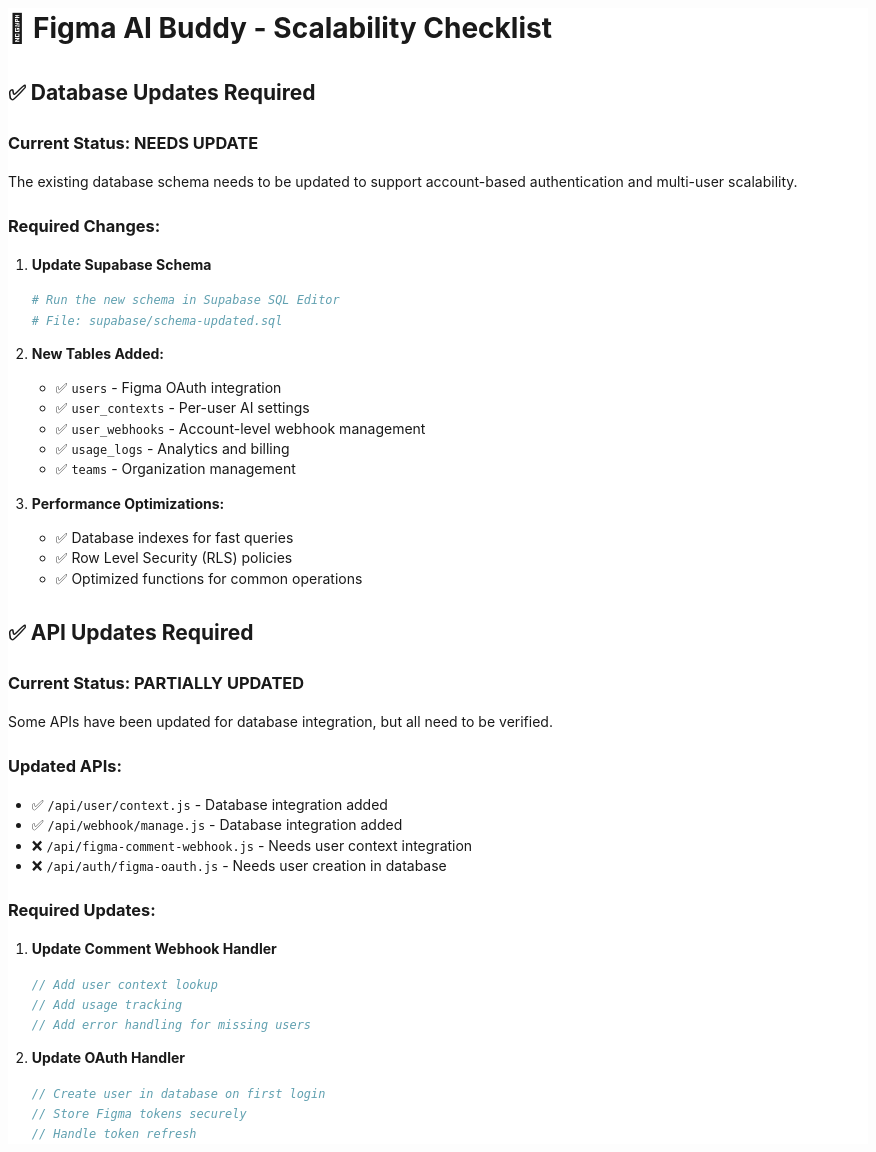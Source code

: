 # 🚀 Figma AI Buddy - Scalability Checklist

## ✅ **Database Updates Required**

### **Current Status: NEEDS UPDATE**
The existing database schema needs to be updated to support account-based authentication and multi-user scalability.

### **Required Changes:**

1. **Update Supabase Schema**
   ```bash
   # Run the new schema in Supabase SQL Editor
   # File: supabase/schema-updated.sql
   ```

2. **New Tables Added:**
   - ✅ `users` - Figma OAuth integration
   - ✅ `user_contexts` - Per-user AI settings
   - ✅ `user_webhooks` - Account-level webhook management
   - ✅ `usage_logs` - Analytics and billing
   - ✅ `teams` - Organization management

3. **Performance Optimizations:**
   - ✅ Database indexes for fast queries
   - ✅ Row Level Security (RLS) policies
   - ✅ Optimized functions for common operations

## ✅ **API Updates Required**

### **Current Status: PARTIALLY UPDATED**
Some APIs have been updated for database integration, but all need to be verified.

### **Updated APIs:**
- ✅ `/api/user/context.js` - Database integration added
- ✅ `/api/webhook/manage.js` - Database integration added
- ❌ `/api/figma-comment-webhook.js` - Needs user context integration
- ❌ `/api/auth/figma-oauth.js` - Needs user creation in database

### **Required Updates:**

1. **Update Comment Webhook Handler**
   ```javascript
   // Add user context lookup
   // Add usage tracking
   // Add error handling for missing users
   ```

2. **Update OAuth Handler**
   ```javascript
   // Create user in database on first login
   // Store Figma tokens securely
   // Handle token refresh
   ```
